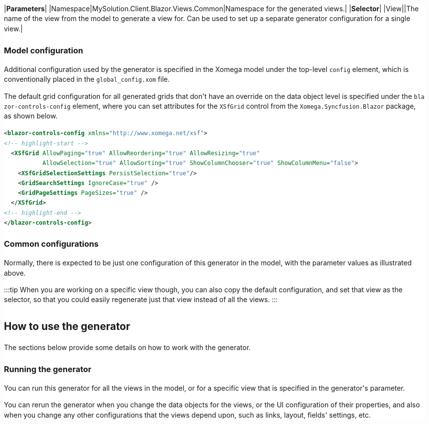 |**Parameters**|
|Namespace|MySolution.Client.Blazor.Views.Common|Namespace for the generated views.|
|**Selector**|
|View||The name of the view from the model to generate a view for. Can be used to set up a separate generator configuration for a single view.|

### Model configuration

Additional configuration used by the generator is specified in the Xomega model under the top-level `config` element, which is conventionally placed in the `global_config.xom` file.

The default grid configuration for all generated grids that don't have an override on the data object level is specified under the `blazor-controls-config` element, where you can set attributes for the `XSfGrid` control from the `Xomega.Syncfusion.Blazor` package, as shown below.

```xml title="global_config.xom"
<blazor-controls-config xmlns="http://www.xomega.net/xsf">
<!-- highlight-start -->
  <XSfGrid AllowPaging="true" AllowReordering="true" AllowResizing="true"
           AllowSelection="true" AllowSorting="true" ShowColumnChooser="true" ShowColumnMenu="false">
    <XSfGridSelectionSettings PersistSelection="true"/>
    <GridSearchSettings IgnoreCase="true" />
    <GridPageSettings PageSizes="true" />
  </XSfGrid>
<!-- highlight-end -->
</blazor-controls-config>
```

### Common configurations

Normally, there is expected to be just one configuration of this generator in the model, with the parameter values as illustrated above.

:::tip
When you are working on a specific view though, you can also copy the default configuration, and set that view as the selector, so that you could easily regenerate just that view instead of all the views.
:::

## How to use the generator

The sections below provide some details on how to work with the generator.

### Running the generator

You can run this generator for all the views in the model, or for a specific view that is specified in the generator's parameter.

You can rerun the generator when you change the data objects for the views, or the UI configuration of their properties, and also when you change any other configurations that the views depend upon, such as links, layout, fields' settings, etc.
